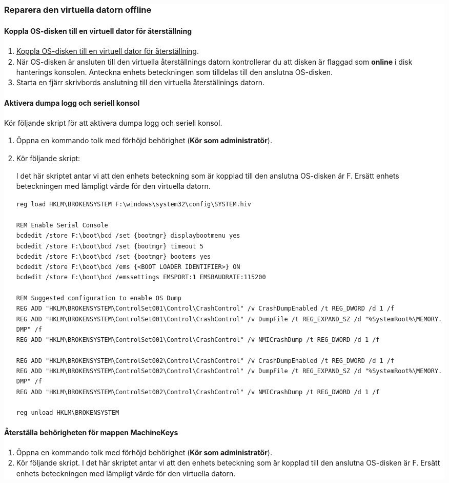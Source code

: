 ### <a name="repair-the-vm-offline"></a>Reparera den virtuella datorn offline

#### <a name="attach-the-os-disk-to-a-recovery-vm"></a>Koppla OS-disken till en virtuell dator för återställning

1. [Koppla OS-disken till en virtuell dator för återställning](./troubleshoot-recovery-disks-portal-windows.md).
2. När OS-disken är ansluten till den virtuella återställnings datorn kontrollerar du att disken är flaggad som **online** i disk hanterings konsolen. Anteckna enhets beteckningen som tilldelas till den anslutna OS-disken.
3. Starta en fjärr skrivbords anslutning till den virtuella återställnings datorn.

#### <a name="enable-dump-log-and-serial-console"></a>Aktivera dumpa logg och seriell konsol

Kör följande skript för att aktivera dumpa logg och seriell konsol.

1. Öppna en kommando tolk med förhöjd behörighet (**Kör som administratör**).
2. Kör följande skript:

    I det här skriptet antar vi att den enhets beteckning som är kopplad till den anslutna OS-disken är F. Ersätt enhets beteckningen med lämpligt värde för den virtuella datorn.

    ```console
    reg load HKLM\BROKENSYSTEM F:\windows\system32\config\SYSTEM.hiv

    REM Enable Serial Console
    bcdedit /store F:\boot\bcd /set {bootmgr} displaybootmenu yes
    bcdedit /store F:\boot\bcd /set {bootmgr} timeout 5
    bcdedit /store F:\boot\bcd /set {bootmgr} bootems yes
    bcdedit /store F:\boot\bcd /ems {<BOOT LOADER IDENTIFIER>} ON
    bcdedit /store F:\boot\bcd /emssettings EMSPORT:1 EMSBAUDRATE:115200

    REM Suggested configuration to enable OS Dump
    REG ADD "HKLM\BROKENSYSTEM\ControlSet001\Control\CrashControl" /v CrashDumpEnabled /t REG_DWORD /d 1 /f
    REG ADD "HKLM\BROKENSYSTEM\ControlSet001\Control\CrashControl" /v DumpFile /t REG_EXPAND_SZ /d "%SystemRoot%\MEMORY.DMP" /f
    REG ADD "HKLM\BROKENSYSTEM\ControlSet001\Control\CrashControl" /v NMICrashDump /t REG_DWORD /d 1 /f

    REG ADD "HKLM\BROKENSYSTEM\ControlSet002\Control\CrashControl" /v CrashDumpEnabled /t REG_DWORD /d 1 /f
    REG ADD "HKLM\BROKENSYSTEM\ControlSet002\Control\CrashControl" /v DumpFile /t REG_EXPAND_SZ /d "%SystemRoot%\MEMORY.DMP" /f
    REG ADD "HKLM\BROKENSYSTEM\ControlSet002\Control\CrashControl" /v NMICrashDump /t REG_DWORD /d 1 /f

    reg unload HKLM\BROKENSYSTEM
    ```

#### <a name="reset-the-permission-for-machinekeys-folder"></a>Återställa behörigheten för mappen MachineKeys

1. Öppna en kommando tolk med förhöjd behörighet (**Kör som administratör**).
2. Kör följande skript. I det här skriptet antar vi att den enhets beteckning som är kopplad till den anslutna OS-disken är F. Ersätt enhets beteckningen med lämpligt värde för den virtuella datorn.
